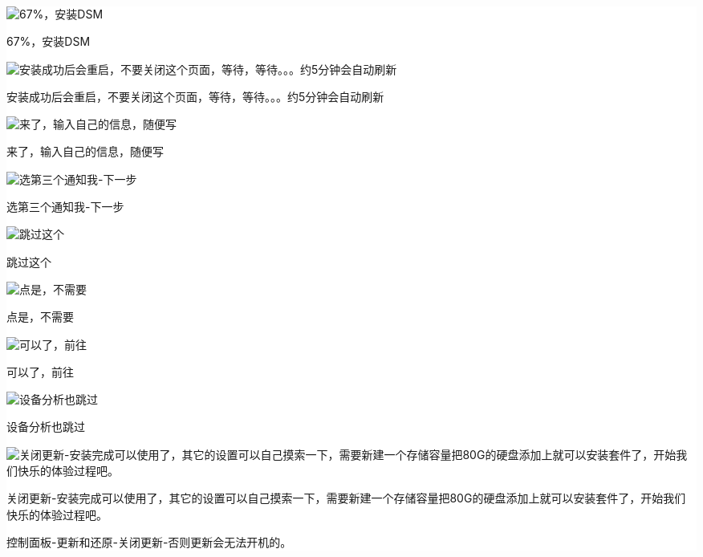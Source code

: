 ![67%，安装DSM](../assets/images/5e609b35580703929.png_e680.jpg)

67%，安装DSM

![安装成功后会重启，不要关闭这个页面，等待，等待。。。约5分钟会自动刷新](../assets/images/5e609b358dd647231.png_e680.jpg)

安装成功后会重启，不要关闭这个页面，等待，等待。。。约5分钟会自动刷新

![来了，输入自己的信息，随便写](../assets/images/5e609b358dc771846.png_e680.jpg)

来了，输入自己的信息，随便写

![选第三个通知我-下一步](../assets/images/5e609b35de8c4674.png_e680.jpg)

选第三个通知我-下一步

![跳过这个](../assets/images/5e609b36d1f157935.png_e680.jpg)

跳过这个

![点是，不需要](../assets/images/5e609b36288b85688.png_e680.jpg)

点是，不需要

![可以了，前往](../assets/images/5e609b367d0029060.png_e680.jpg)

可以了，前往

![设备分析也跳过](../assets/images/5e609b369ad631193.png_e680.jpg)

设备分析也跳过

![关闭更新-安装完成可以使用了，其它的设置可以自己摸索一下，需要新建一个存储容量把80G的硬盘添加上就可以安装套件了，开始我们快乐的体验过程吧。](../assets/images/5e609b36ed1ba4780.png_e680.jpg)

关闭更新-安装完成可以使用了，其它的设置可以自己摸索一下，需要新建一个存储容量把80G的硬盘添加上就可以安装套件了，开始我们快乐的体验过程吧。

控制面板-更新和还原-关闭更新-否则更新会无法开机的。
